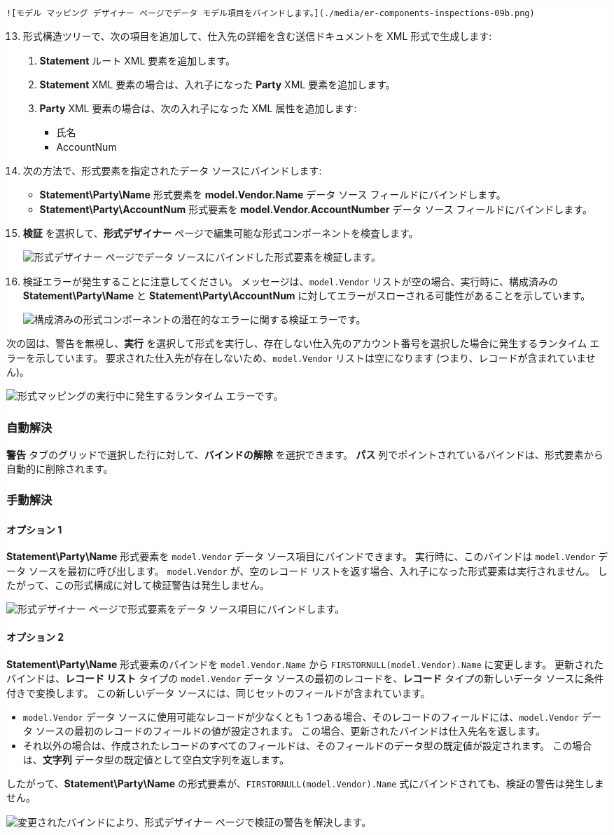     ![モデル マッピング デザイナー ページでデータ モデル項目をバインドします。](./media/er-components-inspections-09b.png)

13. 形式構造ツリーで、次の項目を追加して、仕入先の詳細を含む送信ドキュメントを XML 形式で生成します:

    1. **Statement** ルート XML 要素を追加します。
    2. **Statement** XML 要素の場合は、入れ子になった **Party** XML 要素を追加します。
    3. **Party** XML 要素の場合は、次の入れ子になった XML 属性を追加します:

        - 氏名
        - AccountNum

14. 次の方法で、形式要素を指定されたデータ ソースにバインドします:

    - **Statement\\Party\\Name** 形式要素を **model.Vendor.Name** データ ソース フィールドにバインドします。
    - **Statement\\Party\\AccountNum** 形式要素を **model.Vendor.AccountNumber** データ ソース フィールドにバインドします。

15. **検証** を選択して、**形式デザイナー** ページで編集可能な形式コンポーネントを検査します。

    ![形式デザイナー ページでデータ ソースにバインドした形式要素を検証します。](./media/er-components-inspections-09c.png)

16. 検証エラーが発生することに注意してください。 メッセージは、`model.Vendor` リストが空の場合、実行時に、構成済みの **Statement\\Party\\Name** と **Statement\\Party\\AccountNum** に対してエラーがスローされる可能性があることを示しています。

    ![構成済みの形式コンポーネントの潜在的なエラーに関する検証エラーです。](./media/er-components-inspections-09d.png)

次の図は、警告を無視し、**実行** を選択して形式を実行し、存在しない仕入先のアカウント番号を選択した場合に発生するランタイム エラーを示しています。 要求された仕入先が存在しないため、`model.Vendor` リストは空になります (つまり、レコードが含まれていません)。

![形式マッピングの実行中に発生するランタイム エラーです。](./media/er-components-inspections-09e.png)

### <a name="automatic-resolution"></a>自動解決

**警告** タブのグリッドで選択した行に対して、**バインドの解除** を選択できます。 **パス** 列でポイントされているバインドは、形式要素から自動的に削除されます。

### <a name="manual-resolution"></a>手動解決

#### <a name="option-1"></a>オプション 1

**Statement\\Party\\Name** 形式要素を `model.Vendor` データ ソース項目にバインドできます。 実行時に、このバインドは `model.Vendor` データ ソースを最初に呼び出します。 `model.Vendor` が、空のレコード リストを返す場合、入れ子になった形式要素は実行されません。 したがって、この形式構成に対して検証警告は発生しません。

![形式デザイナー ページで形式要素をデータ ソース項目にバインドします。](./media/er-components-inspections-09e.gif)

#### <a name="option-2"></a>オプション 2

**Statement\\Party\\Name** 形式要素のバインドを `model.Vendor.Name` から `FIRSTORNULL(model.Vendor).Name` に変更します。 更新されたバインドは、**レコード リスト** タイプの `model.Vendor` データ ソースの最初のレコードを、**レコード** タイプの新しいデータ ソースに条件付きで変換します。 この新しいデータ ソースには、同じセットのフィールドが含まれています。

- `model.Vendor` データ ソースに使用可能なレコードが少なくとも 1 つある場合、そのレコードのフィールドには、`model.Vendor` データ ソースの最初のレコードのフィールドの値が設定されます。 この場合、更新されたバインドは仕入先名を返します。
- それ以外の場合は、作成されたレコードのすべてのフィールドは、そのフィールドのデータ型の既定値が設定されます。 この場合は、**文字列** データ型の既定値として空白文字列を返します。

したがって、**Statement\\Party\\Name** の形式要素が、`FIRSTORNULL(model.Vendor).Name` 式にバインドされても、検証の警告は発生しません。

![変更されたバインドにより、形式デザイナー ページで検証の警告を解決します。](./media/er-components-inspections-09f.gif)
